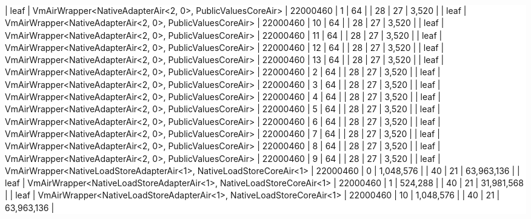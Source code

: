 | leaf | VmAirWrapper<NativeAdapterAir<2, 0>, PublicValuesCoreAir> | 22000460 | 1 | 64 |  | 28 | 27 | 3,520 | 
| leaf | VmAirWrapper<NativeAdapterAir<2, 0>, PublicValuesCoreAir> | 22000460 | 10 | 64 |  | 28 | 27 | 3,520 | 
| leaf | VmAirWrapper<NativeAdapterAir<2, 0>, PublicValuesCoreAir> | 22000460 | 11 | 64 |  | 28 | 27 | 3,520 | 
| leaf | VmAirWrapper<NativeAdapterAir<2, 0>, PublicValuesCoreAir> | 22000460 | 12 | 64 |  | 28 | 27 | 3,520 | 
| leaf | VmAirWrapper<NativeAdapterAir<2, 0>, PublicValuesCoreAir> | 22000460 | 13 | 64 |  | 28 | 27 | 3,520 | 
| leaf | VmAirWrapper<NativeAdapterAir<2, 0>, PublicValuesCoreAir> | 22000460 | 2 | 64 |  | 28 | 27 | 3,520 | 
| leaf | VmAirWrapper<NativeAdapterAir<2, 0>, PublicValuesCoreAir> | 22000460 | 3 | 64 |  | 28 | 27 | 3,520 | 
| leaf | VmAirWrapper<NativeAdapterAir<2, 0>, PublicValuesCoreAir> | 22000460 | 4 | 64 |  | 28 | 27 | 3,520 | 
| leaf | VmAirWrapper<NativeAdapterAir<2, 0>, PublicValuesCoreAir> | 22000460 | 5 | 64 |  | 28 | 27 | 3,520 | 
| leaf | VmAirWrapper<NativeAdapterAir<2, 0>, PublicValuesCoreAir> | 22000460 | 6 | 64 |  | 28 | 27 | 3,520 | 
| leaf | VmAirWrapper<NativeAdapterAir<2, 0>, PublicValuesCoreAir> | 22000460 | 7 | 64 |  | 28 | 27 | 3,520 | 
| leaf | VmAirWrapper<NativeAdapterAir<2, 0>, PublicValuesCoreAir> | 22000460 | 8 | 64 |  | 28 | 27 | 3,520 | 
| leaf | VmAirWrapper<NativeAdapterAir<2, 0>, PublicValuesCoreAir> | 22000460 | 9 | 64 |  | 28 | 27 | 3,520 | 
| leaf | VmAirWrapper<NativeLoadStoreAdapterAir<1>, NativeLoadStoreCoreAir<1> | 22000460 | 0 | 1,048,576 |  | 40 | 21 | 63,963,136 | 
| leaf | VmAirWrapper<NativeLoadStoreAdapterAir<1>, NativeLoadStoreCoreAir<1> | 22000460 | 1 | 524,288 |  | 40 | 21 | 31,981,568 | 
| leaf | VmAirWrapper<NativeLoadStoreAdapterAir<1>, NativeLoadStoreCoreAir<1> | 22000460 | 10 | 1,048,576 |  | 40 | 21 | 63,963,136 | 
